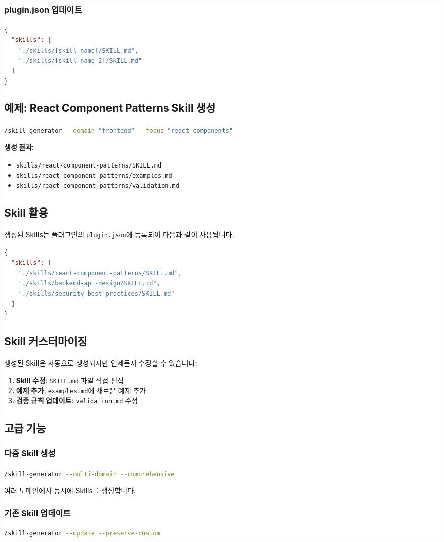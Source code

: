 ### plugin.json 업데이트
```json
{
  "skills": [
    "./skills/[skill-name]/SKILL.md",
    "./skills/[skill-name-2]/SKILL.md"
  ]
}
```

## 예제: React Component Patterns Skill 생성

```bash
/skill-generator --domain "frontend" --focus "react-components"
```

**생성 결과:**
- `skills/react-component-patterns/SKILL.md`
- `skills/react-component-patterns/examples.md`
- `skills/react-component-patterns/validation.md`

## Skill 활용

생성된 Skills는 플러그인의 `plugin.json`에 등록되어 다음과 같이 사용됩니다:

```json
{
  "skills": [
    "./skills/react-component-patterns/SKILL.md",
    "./skills/backend-api-design/SKILL.md",
    "./skills/security-best-practices/SKILL.md"
  ]
}
```

## Skill 커스터마이징

생성된 Skill은 자동으로 생성되지만 언제든지 수정할 수 있습니다:

1. **Skill 수정**: `SKILL.md` 파일 직접 편집
2. **예제 추가**: `examples.md`에 새로운 예제 추가
3. **검증 규칙 업데이트**: `validation.md` 수정

## 고급 기능

### 다중 Skill 생성
```bash
/skill-generator --multi-domain --comprehensive
```

여러 도메인에서 동시에 Skills를 생성합니다.

### 기존 Skill 업데이트
```bash
/skill-generator --update --preserve-custom
```
